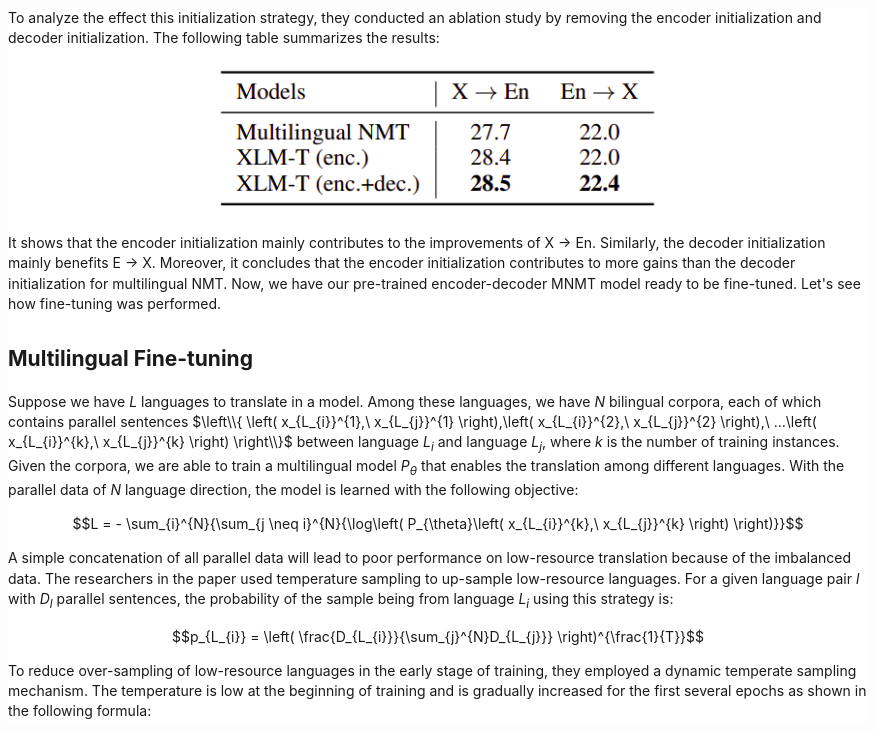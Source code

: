 To analyze the effect this initialization strategy, they conducted an
ablation study by removing the encoder initialization and decoder
initialization. The following table summarizes the results:

<div align="center">
    <img src="media/XLM-T/image4.png" width=450>
</div>

It shows that the encoder initialization mainly contributes to the
improvements of X → En. Similarly, the decoder initialization mainly
benefits E → X. Moreover, it concludes that the encoder initialization
contributes to more gains than the decoder initialization for
multilingual NMT. Now, we have our pre-trained encoder-decoder MNMT
model ready to be fine-tuned. Let's see how fine-tuning was performed.

Multilingual Fine-tuning
------------------------

Suppose we have $L$ languages to translate in a model. Among these
languages, we have $N$ bilingual corpora, each of which contains
parallel sentences
$\left\\{ \left( x_{L_{i}}^{1},\ x_{L_{j}}^{1} \right),\left( x_{L_{i}}^{2},\ x_{L_{j}}^{2} \right),\ ...\left( x_{L_{i}}^{k},\ x_{L_{j}}^{k} \right) \right\\}$
between language $L_{i}$ and language $L_{j}$, where $k$ is the number
of training instances. Given the corpora, we are able to train a
multilingual model $P_{\theta}$ that enables the translation among
different languages. With the parallel data of $N$ language direction,
the model is learned with the following objective:

$$L = - \sum_{i}^{N}{\sum_{j \neq i}^{N}{\log\left( P_{\theta}\left( x_{L_{i}}^{k},\ x_{L_{j}}^{k} \right) \right)}}$$

A simple concatenation of all parallel data will lead to poor
performance on low-resource translation because of the imbalanced data.
The researchers in the paper used temperature sampling to up-sample
low-resource languages. For a given language pair $l$ with $D_{l}$
parallel sentences, the probability of the sample being from language
$L_{i}$ using this strategy is:

$$p_{L_{i}} = \left( \frac{D_{L_{i}}}{\sum_{j}^{N}D_{L_{j}}} \right)^{\frac{1}{T}}$$

To reduce over-sampling of low-resource languages in the early stage of
training, they employed a dynamic temperate sampling mechanism. The
temperature is low at the beginning of training and is gradually
increased for the first several epochs as shown in the following
formula:
